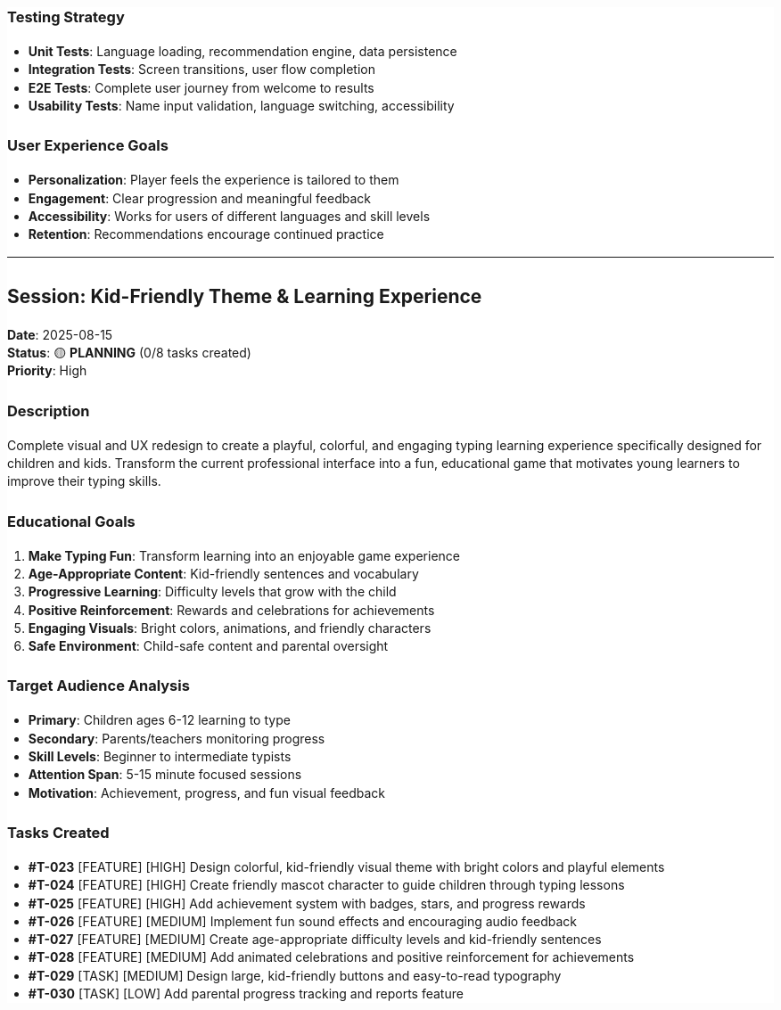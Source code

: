 ### Testing Strategy
- **Unit Tests**: Language loading, recommendation engine, data persistence
- **Integration Tests**: Screen transitions, user flow completion
- **E2E Tests**: Complete user journey from welcome to results
- **Usability Tests**: Name input validation, language switching, accessibility

### User Experience Goals
- **Personalization**: Player feels the experience is tailored to them
- **Engagement**: Clear progression and meaningful feedback
- **Accessibility**: Works for users of different languages and skill levels
- **Retention**: Recommendations encourage continued practice

---

## Session: Kid-Friendly Theme & Learning Experience
**Date**: 2025-08-15  
**Status**: 🟡 **PLANNING** (0/8 tasks created)  
**Priority**: High

### Description
Complete visual and UX redesign to create a playful, colorful, and engaging typing learning experience specifically designed for children and kids. Transform the current professional interface into a fun, educational game that motivates young learners to improve their typing skills.

### Educational Goals
1. **Make Typing Fun**: Transform learning into an enjoyable game experience
2. **Age-Appropriate Content**: Kid-friendly sentences and vocabulary
3. **Progressive Learning**: Difficulty levels that grow with the child
4. **Positive Reinforcement**: Rewards and celebrations for achievements
5. **Engaging Visuals**: Bright colors, animations, and friendly characters
6. **Safe Environment**: Child-safe content and parental oversight

### Target Audience Analysis
- **Primary**: Children ages 6-12 learning to type
- **Secondary**: Parents/teachers monitoring progress
- **Skill Levels**: Beginner to intermediate typists
- **Attention Span**: 5-15 minute focused sessions
- **Motivation**: Achievement, progress, and fun visual feedback

### Tasks Created
- **#T-023** [FEATURE] [HIGH] Design colorful, kid-friendly visual theme with bright colors and playful elements
- **#T-024** [FEATURE] [HIGH] Create friendly mascot character to guide children through typing lessons
- **#T-025** [FEATURE] [HIGH] Add achievement system with badges, stars, and progress rewards
- **#T-026** [FEATURE] [MEDIUM] Implement fun sound effects and encouraging audio feedback
- **#T-027** [FEATURE] [MEDIUM] Create age-appropriate difficulty levels and kid-friendly sentences
- **#T-028** [FEATURE] [MEDIUM] Add animated celebrations and positive reinforcement for achievements
- **#T-029** [TASK] [MEDIUM] Design large, kid-friendly buttons and easy-to-read typography
- **#T-030** [TASK] [LOW] Add parental progress tracking and reports feature
